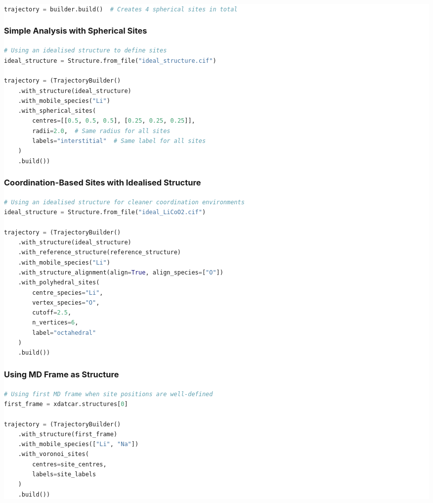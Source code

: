 ```python
trajectory = builder.build()  # Creates 4 spherical sites in total
```

### Simple Analysis with Spherical Sites

```python
# Using an idealised structure to define sites
ideal_structure = Structure.from_file("ideal_structure.cif")

trajectory = (TrajectoryBuilder()
    .with_structure(ideal_structure)
    .with_mobile_species("Li")
    .with_spherical_sites(
        centres=[[0.5, 0.5, 0.5], [0.25, 0.25, 0.25]],
        radii=2.0,  # Same radius for all sites
        labels="interstitial"  # Same label for all sites
    )
    .build())
```

### Coordination-Based Sites with Idealised Structure

```python
# Using an idealised structure for cleaner coordination environments
ideal_structure = Structure.from_file("ideal_LiCoO2.cif")

trajectory = (TrajectoryBuilder()
    .with_structure(ideal_structure)
    .with_reference_structure(reference_structure)
    .with_mobile_species("Li")
    .with_structure_alignment(align=True, align_species=["O"])
    .with_polyhedral_sites(
        centre_species="Li",
        vertex_species="O",
        cutoff=2.5,
        n_vertices=6,
        label="octahedral"
    )
    .build())
```

### Using MD Frame as Structure

```python
# Using first MD frame when site positions are well-defined
first_frame = xdatcar.structures[0]

trajectory = (TrajectoryBuilder()
    .with_structure(first_frame)
    .with_mobile_species(["Li", "Na"])
    .with_voronoi_sites(
        centres=site_centres,
        labels=site_labels
    )
    .build())
```
